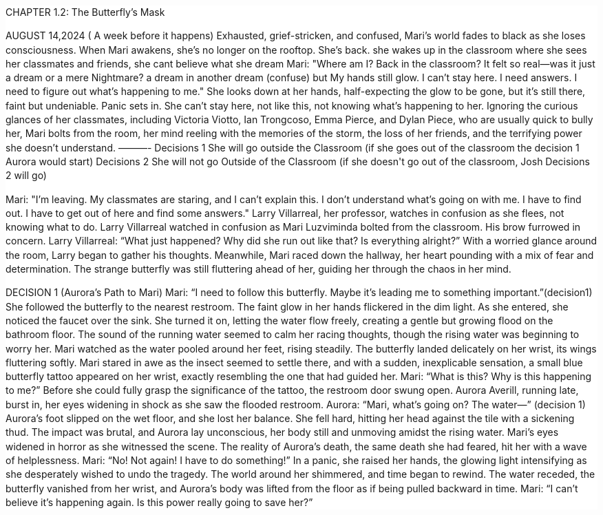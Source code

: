 
CHAPTER 1.2: The Butterfly’s Mask




AUGUST 14,2024 
( A week before it happens)
Exhausted, grief-stricken, and confused, Mari’s world fades to black as she loses consciousness.
When Mari awakens, she’s no longer on the rooftop. She’s back. she wakes up in the classroom where she sees her classmates and friends, she cant believe what she dream
Mari: "Where am I? Back in the classroom? It felt so real—was it just a dream or a mere Nightmare? a dream in another dream (confuse) but My hands still glow. I can’t stay here. I need answers. I need to figure out what’s happening to me."
She looks down at her hands, half-expecting the glow to be gone, but it’s still there, faint but undeniable. Panic sets in. She can’t stay here, not like this, not knowing what’s happening to her. Ignoring the curious glances of her classmates, including Victoria Viotto, Ian Trongcoso, Emma Pierce, and Dylan Piece, who are usually quick to bully her, Mari bolts from the room, her mind reeling with the memories of the storm, the loss of her friends, and the terrifying power she doesn’t understand.
———-
Decisions 1
She will go outside the Classroom (if she goes out of the classroom the decision 1 Aurora would start)
Decisions 2
She will not go Outside of the Classroom (if she doesn't go out of the classroom, Josh Decisions 2 will go)


Mari: "I’m leaving. My classmates are staring, and I can’t explain this. I don’t understand what’s going on with me. I have to find out. I have to get out of here and find some answers."
Larry Villarreal, her professor, watches in confusion as she flees, not knowing what to do. 
Larry Villarreal watched in confusion as Mari Luzviminda bolted from the classroom. His brow furrowed in concern.
Larry Villarreal: “What just happened? Why did she run out like that? Is everything alright?”
With a worried glance around the room, Larry began to gather his thoughts. Meanwhile, Mari raced down the hallway, her heart pounding with a mix of fear and determination. The strange butterfly was still fluttering ahead of her, guiding her through the chaos in her mind.


DECISION 1 (Aurora’s Path to Mari)
Mari: “I need to follow  this butterfly. Maybe it’s leading me to something important.”(decision1) 
She followed the butterfly to the nearest restroom. The faint glow in her hands flickered in the dim light. As she entered, she noticed the faucet over the sink. She turned it on, letting the water flow freely, creating a gentle but growing flood on the bathroom floor. The sound of the running water seemed to calm her racing thoughts, though the rising water was beginning to worry her.
Mari watched as the water pooled around her feet, rising steadily. The butterfly landed delicately on her wrist, its wings fluttering softly. Mari stared in awe as the insect seemed to settle there, and with a sudden, inexplicable sensation, a small blue butterfly tattoo appeared on her wrist, exactly resembling the one that had guided her.
Mari: “What is this? Why is this happening to me?”
Before she could fully grasp the significance of the tattoo, the restroom door swung open. Aurora Averill, running late, burst in, her eyes widening in shock as she saw the flooded restroom.
Aurora: “Mari, what’s going on? The water—” (decision 1)
Aurora’s foot slipped on the wet floor, and she lost her balance. She fell hard, hitting her head against the tile with a sickening thud. The impact was brutal, and Aurora lay unconscious, her body still and unmoving amidst the rising water.
Mari’s eyes widened in horror as she witnessed the scene. The reality of Aurora’s death, the same death she had feared, hit her with a wave of helplessness.
Mari: “No! Not again! I have to do something!”
In a panic, she raised her hands, the glowing light intensifying as she desperately wished to undo the tragedy. The world around her shimmered, and time began to rewind. The water receded, the butterfly vanished from her wrist, and Aurora’s body was lifted from the floor as if being pulled backward in time.
Mari: “I can’t believe it’s happening again. Is this power really going to save her?”